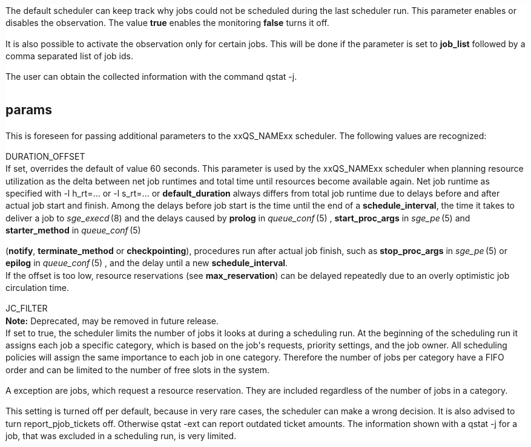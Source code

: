 The default scheduler can keep track why jobs could not be scheduled
during the last scheduler run. This parameter enables or disables the
observation. The value **true** enables the monitoring **false** turns
it off.

It is also possible to activate the observation only for certain jobs.
This will be done if the parameter is set to **job_list** followed by a
comma separated list of job ids.

The user can obtain the collected information with the command qstat -j.

## **params**

This is foreseen for passing additional parameters to the xxQS_NAMExx
scheduler. The following values are recognized:

DURATION_OFFSET  
If set, overrides the default of value 60 seconds. This parameter is
used by the xxQS_NAMExx scheduler when planning resource utilization as
the delta between net job runtimes and total time until resources become
available again. Net job runtime as specified with -l h_rt=... or -l
s_rt=... or **default_duration** always differs from total job runtime
due to delays before and after actual job start and finish. Among the
delays before job start is the time until the end of a
**schedule_interval**, the time it takes to deliver a job to
*sge_execd* (8) and the delays caused by **prolog** in *queue_conf* (5)
, **start_proc_args** in *sge_pe* (5) and **starter_method** in
*queue_conf* (5)

(**notify**, **terminate_method** or **checkpointing**), procedures run
after actual job finish, such as **stop_proc_args** in *sge_pe* (5) or
**epilog** in *queue_conf* (5) , and the delay until a new
**schedule_interval**.  
If the offset is too low, resource reservations (see
**max_reservation**) can be delayed repeatedly due to an overly
optimistic job circulation time.

JC_FILTER  
**Note:** Deprecated, may be removed in future release.  
If set to true, the scheduler limits the number of jobs it looks at
during a scheduling run. At the beginning of the scheduling run it
assigns each job a specific category, which is based on the job's
requests, priority settings, and the job owner. All scheduling policies
will assign the same importance to each job in one category. Therefore
the number of jobs per category have a FIFO order and can be limited to
the number of free slots in the system.

A exception are jobs, which request a resource reservation. They are
included regardless of the number of jobs in a category.

This setting is turned off per default, because in very rare cases, the
scheduler can make a wrong decision. It is also advised to turn
report_pjob_tickets off. Otherwise qstat -ext can report outdated ticket
amounts. The information shown with a qstat -j for a job, that was
excluded in a scheduling run, is very limited.
